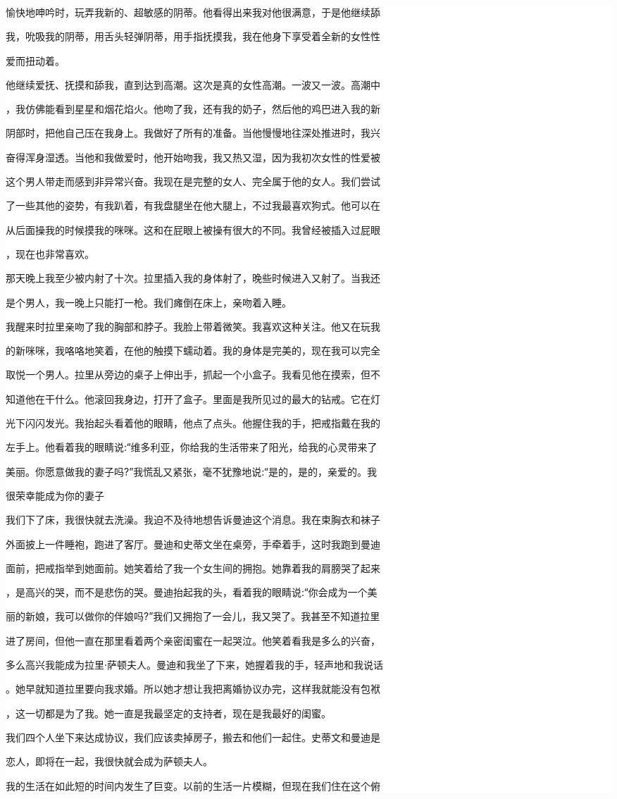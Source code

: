 愉快地呻吟时，玩弄我新的、超敏感的阴蒂。他看得出来我对他很满意，于是他继续舔

我，吮吸我的阴蒂，用舌头轻弹阴蒂，用手指抚摸我，我在他身下享受着全新的女性性

爱而扭动着。

他继续爱抚、抚摸和舔我，直到达到高潮。这次是真的女性高潮。一波又一波。高潮中

，我仿佛能看到星星和烟花焰火。他吻了我，还有我的奶子，然后他的鸡巴进入我的新

阴部时，把他自己压在我身上。我做好了所有的准备。当他慢慢地往深处推进时，我兴

奋得浑身湿透。当他和我做爱时，他开始吻我，我又热又湿，因为我初次女性的性爱被

这个男人带走而感到非异常兴奋。我现在是完整的女人、完全属于他的女人。我们尝试

了一些其他的姿势，有我趴着，有我盘腿坐在他大腿上，不过我最喜欢狗式。他可以在

从后面操我的时候摸我的咪咪。这和在屁眼上被操有很大的不同。我曾经被插入过屁眼

，现在也非常喜欢。

那天晚上我至少被内射了十次。拉里插入我的身体射了，晚些时候进入又射了。当我还

是个男人，我一晚上只能打一枪。我们瘫倒在床上，亲吻着入睡。

我醒来时拉里亲吻了我的胸部和脖子。我脸上带着微笑。我喜欢这种关注。他又在玩我

的新咪咪，我咯咯地笑着，在他的触摸下蠕动着。我的身体是完美的，现在我可以完全

取悦一个男人。拉里从旁边的桌子上伸出手，抓起一个小盒子。我看见他在摸索，但不

知道他在干什么。他滚回我身边，打开了盒子。里面是我所见过的最大的钻戒。它在灯

光下闪闪发光。我抬起头看着他的眼睛，他点了点头。他握住我的手，把戒指戴在我的

左手上。他看着我的眼睛说:“维多利亚，你给我的生活带来了阳光，给我的心灵带来了

美丽。你愿意做我的妻子吗?”我慌乱又紧张，毫不犹豫地说:“是的，是的，亲爱的。我

很荣幸能成为你的妻子

我们下了床，我很快就去洗澡。我迫不及待地想告诉曼迪这个消息。我在束胸衣和袜子

外面披上一件睡袍，跑进了客厅。曼迪和史蒂文坐在桌旁，手牵着手，这时我跑到曼迪

面前，把戒指举到她面前。她笑着给了我一个女生间的拥抱。她靠着我的肩膀哭了起来

，是高兴的哭，而不是悲伤的哭。曼迪抬起我的头，看着我的眼睛说:“你会成为一个美

丽的新娘，我可以做你的伴娘吗?”我们又拥抱了一会儿，我又哭了。我甚至不知道拉里

进了房间，但他一直在那里看着两个亲密闺蜜在一起哭泣。他笑着看我是多么的兴奋，

多么高兴我能成为拉里·萨顿夫人。曼迪和我坐了下来，她握着我的手，轻声地和我说话

。她早就知道拉里要向我求婚。所以她才想让我把离婚协议办完，这样我就能没有包袱

，这一切都是为了我。她一直是我最坚定的支持者，现在是我最好的闺蜜。

我们四个人坐下来达成协议，我们应该卖掉房子，搬去和他们一起住。史蒂文和曼迪是

恋人，即将在一起，我很快就会成为萨顿夫人。

我的生活在如此短的时间内发生了巨变。以前的生活一片模糊，但现在我们住在这个俯
